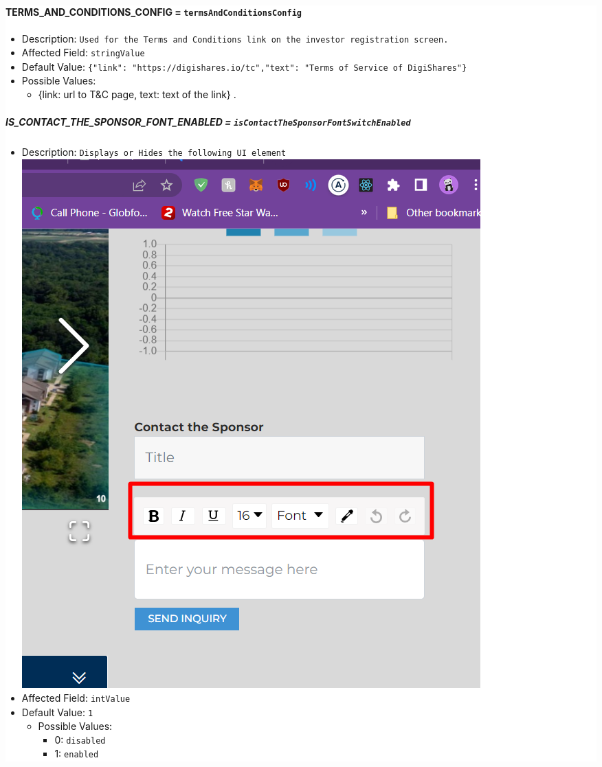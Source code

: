 #### TERMS_AND_CONDITIONS_CONFIG = `termsAndConditionsConfig`

- Description: `Used for the Terms and Conditions link on the investor registration screen.`
- Affected Field: `stringValue`
- Default Value: `{"link": "https://digishares.io/tc","text": "Terms of Service of DigiShares"}`
- Possible Values:
  - {link: url to T&C page, text: text of the link} .

##### IS_CONTACT_THE_SPONSOR_FONT_ENABLED = `isContactTheSponsorFontSwitchEnabled`

- Description: `Displays or Hides the following UI element`
  ![img.png](img.png)
- Affected Field: `intValue`
- Default Value: `1`
  - Possible Values:
    - 0: `disabled`
    - 1: `enabled`
